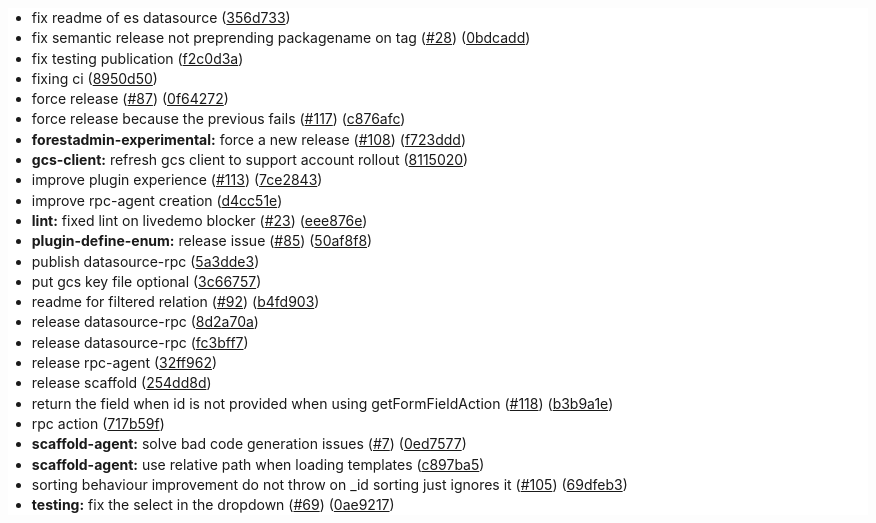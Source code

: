* fix readme of es datasource ([356d733](https://github.com/ForestAdmin/forestadmin-experimental/commit/356d733cc658bff982d3bb4c85bf59511eba94dd))
* fix semantic release not preprending packagename on tag ([#28](https://github.com/ForestAdmin/forestadmin-experimental/issues/28)) ([0bdcadd](https://github.com/ForestAdmin/forestadmin-experimental/commit/0bdcadd65bce7500bbe3406b9380b9cc7a1ba03a))
* fix testing publication ([f2c0d3a](https://github.com/ForestAdmin/forestadmin-experimental/commit/f2c0d3aa718bca6786ddd46e124d21c70d5b0496))
* fixing ci ([8950d50](https://github.com/ForestAdmin/forestadmin-experimental/commit/8950d5028bd8b2777bfd45c9ab2851e445b28bf3))
* force release ([#87](https://github.com/ForestAdmin/forestadmin-experimental/issues/87)) ([0f64272](https://github.com/ForestAdmin/forestadmin-experimental/commit/0f64272ea68a57fd76234213467a182e8e7774fb))
* force release because the previous fails ([#117](https://github.com/ForestAdmin/forestadmin-experimental/issues/117)) ([c876afc](https://github.com/ForestAdmin/forestadmin-experimental/commit/c876afc55f885f26d424b72da3f45a7802a15c06))
* **forestadmin-experimental:** force a new release  ([#108](https://github.com/ForestAdmin/forestadmin-experimental/issues/108)) ([f723ddd](https://github.com/ForestAdmin/forestadmin-experimental/commit/f723ddd2b7f9627fb2e05e85d9fa8b300e54cc78))
* **gcs-client:** refresh gcs client to support account rollout ([8115020](https://github.com/ForestAdmin/forestadmin-experimental/commit/8115020fd71390f318f6ab0c26a4b52c497b49be))
* improve plugin experience ([#113](https://github.com/ForestAdmin/forestadmin-experimental/issues/113)) ([7ce2843](https://github.com/ForestAdmin/forestadmin-experimental/commit/7ce2843eaddeb1b8ee79b6f9a605eb7231b26dd3))
* improve rpc-agent creation ([d4cc51e](https://github.com/ForestAdmin/forestadmin-experimental/commit/d4cc51ecb925612a4b98bebaf6e9774c9fe67b2e))
* **lint:** fixed lint on livedemo blocker ([#23](https://github.com/ForestAdmin/forestadmin-experimental/issues/23)) ([eee876e](https://github.com/ForestAdmin/forestadmin-experimental/commit/eee876eb8aabef380deb8a2ec75505880150cbee))
* **plugin-define-enum:** release issue ([#85](https://github.com/ForestAdmin/forestadmin-experimental/issues/85)) ([50af8f8](https://github.com/ForestAdmin/forestadmin-experimental/commit/50af8f8e072effb4d145c1ad21fda5c78931fbf1))
* publish datasource-rpc ([5a3dde3](https://github.com/ForestAdmin/forestadmin-experimental/commit/5a3dde382a297afd078b86bd5276e6bcf2dac88c))
* put gcs key file optional ([3c66757](https://github.com/ForestAdmin/forestadmin-experimental/commit/3c66757bb1a708218df10512729631af62fb4f3d))
* readme for filtered relation ([#92](https://github.com/ForestAdmin/forestadmin-experimental/issues/92)) ([b4fd903](https://github.com/ForestAdmin/forestadmin-experimental/commit/b4fd903606a03e505c47f81a322e9c8f240d6aab))
* release datasource-rpc ([8d2a70a](https://github.com/ForestAdmin/forestadmin-experimental/commit/8d2a70afe6f99546fdaa2c7d9b1930a0e3721a26))
* release datasource-rpc ([fc3bff7](https://github.com/ForestAdmin/forestadmin-experimental/commit/fc3bff7a9e5b60af027205a139299530d1114233))
* release rpc-agent ([32ff962](https://github.com/ForestAdmin/forestadmin-experimental/commit/32ff9620546da71d4957d9f142f42954c8277a13))
* release scaffold ([254dd8d](https://github.com/ForestAdmin/forestadmin-experimental/commit/254dd8da4f9baca413f0849021aebcb01b7508eb))
* return the field when id is not provided when using getFormFieldAction ([#118](https://github.com/ForestAdmin/forestadmin-experimental/issues/118)) ([b3b9a1e](https://github.com/ForestAdmin/forestadmin-experimental/commit/b3b9a1ec663b440f29d58cd9dd1f160509186dca))
* rpc action ([717b59f](https://github.com/ForestAdmin/forestadmin-experimental/commit/717b59f12ddd3497057d502c9b535b056d3beb24))
* **scaffold-agent:** solve bad code generation issues ([#7](https://github.com/ForestAdmin/forestadmin-experimental/issues/7)) ([0ed7577](https://github.com/ForestAdmin/forestadmin-experimental/commit/0ed7577bd87ed3d922f4e80787cf04ac9dbec6c9))
* **scaffold-agent:** use relative path when loading templates ([c897ba5](https://github.com/ForestAdmin/forestadmin-experimental/commit/c897ba5ba15d326f014e8f9d0cf2acb1a579dd7c))
* sorting behaviour improvement do not throw on _id sorting just ignores it ([#105](https://github.com/ForestAdmin/forestadmin-experimental/issues/105)) ([69dfeb3](https://github.com/ForestAdmin/forestadmin-experimental/commit/69dfeb38f6bfbce8f8ffa3a6f182c805563546da))
* **testing:** fix the select in the dropdown ([#69](https://github.com/ForestAdmin/forestadmin-experimental/issues/69)) ([0ae9217](https://github.com/ForestAdmin/forestadmin-experimental/commit/0ae9217ff6caa0c13812f6ba9be58081d1992d5c))